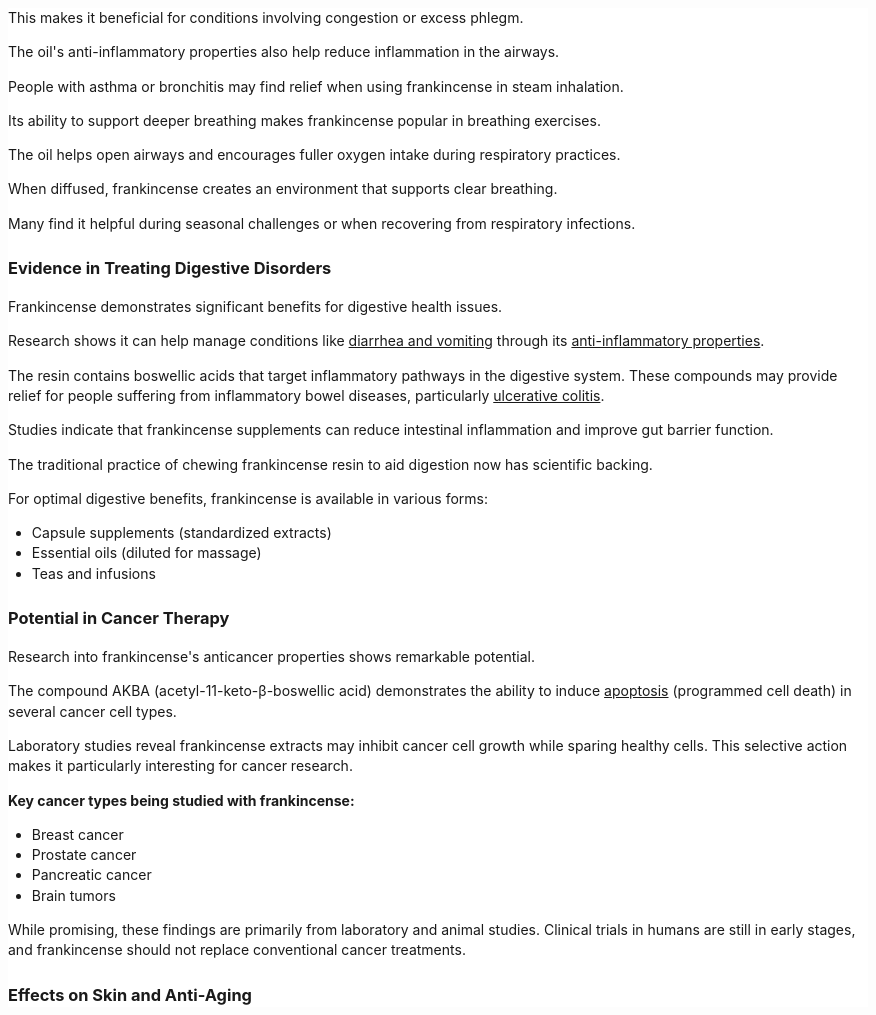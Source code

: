 This makes it beneficial for conditions involving congestion or excess phlegm.

The oil's anti-inflammatory properties also help reduce inflammation in the airways.

People with asthma or bronchitis may find relief when using frankincense in steam inhalation.

Its ability to support deeper breathing makes frankincense popular in breathing exercises.

The oil helps open airways and encourages fuller oxygen intake during respiratory practices.

When diffused, frankincense creates an environment that supports clear breathing.

Many find it helpful during seasonal challenges or when recovering from respiratory infections.

### Evidence in Treating Digestive Disorders

Frankincense demonstrates significant benefits for digestive health issues.

Research shows it can help manage conditions like [diarrhea and vomiting](https://www.health.com/frankincense-8671705) through its [anti-inflammatory properties](https://jardinessentiel.fr/tags/benefits-of-lavender-oil/).

The resin contains boswellic acids that target inflammatory pathways in the digestive system. These compounds may provide relief for people suffering from inflammatory bowel diseases, particularly [ulcerative colitis](https://pubmed.ncbi.nlm.nih.gov/27117114/).

Studies indicate that frankincense supplements can reduce intestinal inflammation and improve gut barrier function.

The traditional practice of chewing frankincense resin to aid digestion now has scientific backing.

For optimal digestive benefits, frankincense is available in various forms:

* Capsule supplements (standardized extracts)
* Essential oils (diluted for massage)
* Teas and infusions

### Potential in Cancer Therapy

Research into frankincense's anticancer properties shows remarkable potential.

The compound AKBA (acetyl-11-keto-β-boswellic acid) demonstrates the ability to induce [apoptosis](https://pmc.ncbi.nlm.nih.gov/articles/PMC9268443/) (programmed cell death) in several cancer cell types.

Laboratory studies reveal frankincense extracts may inhibit cancer cell growth while sparing healthy cells. This selective action makes it particularly interesting for cancer research.

**Key cancer types being studied with frankincense:**

* Breast cancer
* Prostate cancer
* Pancreatic cancer
* Brain tumors

While promising, these findings are primarily from laboratory and animal studies. Clinical trials in humans are still in early stages, and frankincense should not replace conventional cancer treatments.

### Effects on Skin and Anti-Aging
